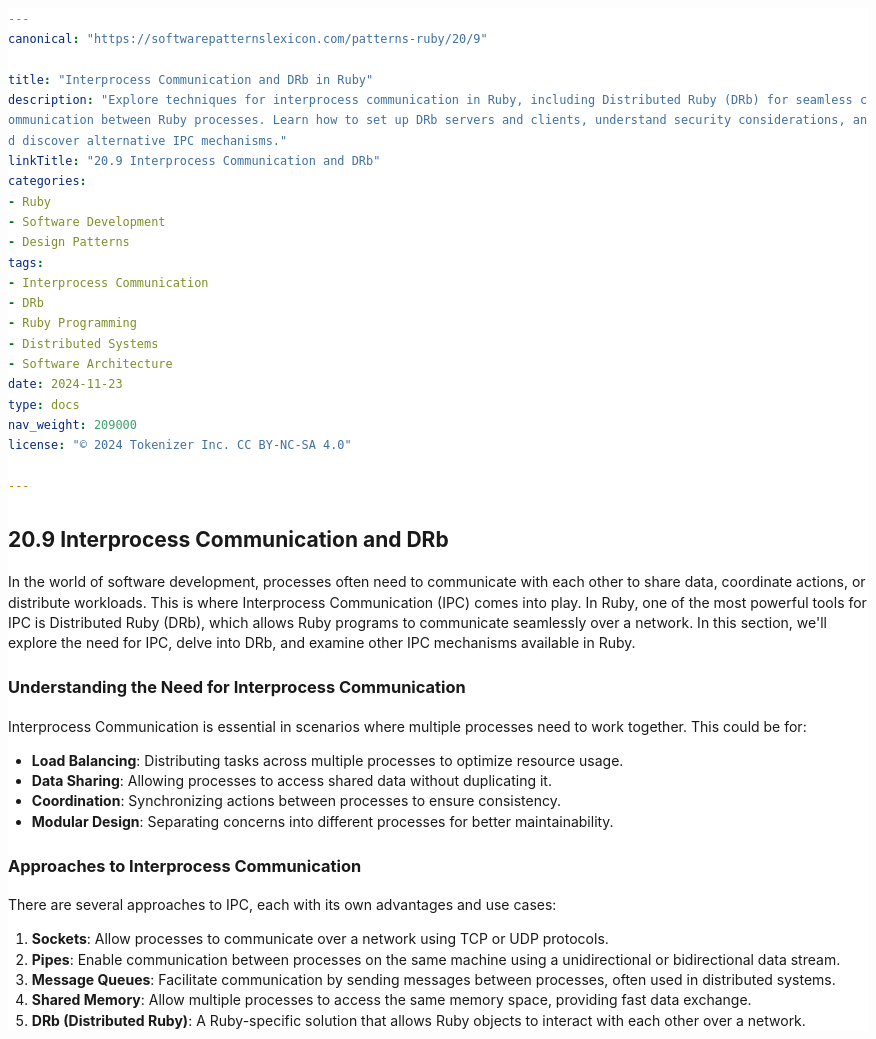 ```yaml
---
canonical: "https://softwarepatternslexicon.com/patterns-ruby/20/9"

title: "Interprocess Communication and DRb in Ruby"
description: "Explore techniques for interprocess communication in Ruby, including Distributed Ruby (DRb) for seamless communication between Ruby processes. Learn how to set up DRb servers and clients, understand security considerations, and discover alternative IPC mechanisms."
linkTitle: "20.9 Interprocess Communication and DRb"
categories:
- Ruby
- Software Development
- Design Patterns
tags:
- Interprocess Communication
- DRb
- Ruby Programming
- Distributed Systems
- Software Architecture
date: 2024-11-23
type: docs
nav_weight: 209000
license: "© 2024 Tokenizer Inc. CC BY-NC-SA 4.0"

---
```


## 20.9 Interprocess Communication and DRb

In the world of software development, processes often need to communicate with each other to share data, coordinate actions, or distribute workloads. This is where Interprocess Communication (IPC) comes into play. In Ruby, one of the most powerful tools for IPC is Distributed Ruby (DRb), which allows Ruby programs to communicate seamlessly over a network. In this section, we'll explore the need for IPC, delve into DRb, and examine other IPC mechanisms available in Ruby.

### Understanding the Need for Interprocess Communication

Interprocess Communication is essential in scenarios where multiple processes need to work together. This could be for:

- **Load Balancing**: Distributing tasks across multiple processes to optimize resource usage.
- **Data Sharing**: Allowing processes to access shared data without duplicating it.
- **Coordination**: Synchronizing actions between processes to ensure consistency.
- **Modular Design**: Separating concerns into different processes for better maintainability.

### Approaches to Interprocess Communication

There are several approaches to IPC, each with its own advantages and use cases:

1. **Sockets**: Allow processes to communicate over a network using TCP or UDP protocols.
2. **Pipes**: Enable communication between processes on the same machine using a unidirectional or bidirectional data stream.
3. **Message Queues**: Facilitate communication by sending messages between processes, often used in distributed systems.
4. **Shared Memory**: Allow multiple processes to access the same memory space, providing fast data exchange.
5. **DRb (Distributed Ruby)**: A Ruby-specific solution that allows Ruby objects to interact with each other over a network.
